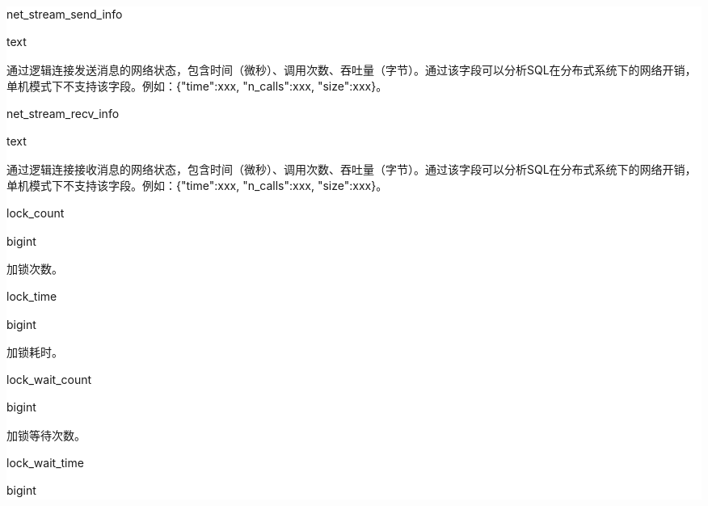 <tr id="row2051215917299"><td class="cellrowborder" valign="top" width="22.132213221322132%" headers="mcps1.2.4.1.1 "><p id="p2051269132917"><a name="p2051269132917"></a><a name="p2051269132917"></a>net_stream_send_info</p>
</td>
<td class="cellrowborder" valign="top" width="21.62216221622162%" headers="mcps1.2.4.1.2 "><p id="p1451215911291"><a name="p1451215911291"></a><a name="p1451215911291"></a>text</p>
</td>
<td class="cellrowborder" valign="top" width="56.24562456245624%" headers="mcps1.2.4.1.3 "><p id="p695315818427"><a name="p695315818427"></a><a name="p695315818427"></a>通过逻辑连接发送消息的网络状态，包含时间（微秒）、调用次数、吞吐量（字节）。通过该字段可以分析SQL在分布式系统下的网络开销，单机模式下不支持该字段。例如：{"time":xxx, "n_calls":xxx, "size":xxx}。</p>
</td>
</tr>
<tr id="row1978203162913"><td class="cellrowborder" valign="top" width="22.132213221322132%" headers="mcps1.2.4.1.1 "><p id="p167818317296"><a name="p167818317296"></a><a name="p167818317296"></a>net_stream_recv_info</p>
</td>
<td class="cellrowborder" valign="top" width="21.62216221622162%" headers="mcps1.2.4.1.2 "><p id="p1578173110298"><a name="p1578173110298"></a><a name="p1578173110298"></a>text</p>
</td>
<td class="cellrowborder" valign="top" width="56.24562456245624%" headers="mcps1.2.4.1.3 "><p id="p292014112436"><a name="p292014112436"></a><a name="p292014112436"></a>通过逻辑连接接收消息的网络状态，包含时间（微秒）、调用次数、吞吐量（字节）。通过该字段可以分析SQL在分布式系统下的网络开销，单机模式下不支持该字段。例如：{"time":xxx, "n_calls":xxx, "size":xxx}。</p>
</td>
</tr>
<tr id="row15401123892910"><td class="cellrowborder" valign="top" width="22.132213221322132%" headers="mcps1.2.4.1.1 "><p id="p154011138192918"><a name="p154011138192918"></a><a name="p154011138192918"></a>lock_count</p>
</td>
<td class="cellrowborder" valign="top" width="21.62216221622162%" headers="mcps1.2.4.1.2 "><p id="p1440123818299"><a name="p1440123818299"></a><a name="p1440123818299"></a>bigint</p>
</td>
<td class="cellrowborder" valign="top" width="56.24562456245624%" headers="mcps1.2.4.1.3 "><p id="p840113386291"><a name="p840113386291"></a><a name="p840113386291"></a>加锁次数。</p>
</td>
</tr>
<tr id="row17958944152917"><td class="cellrowborder" valign="top" width="22.132213221322132%" headers="mcps1.2.4.1.1 "><p id="p19958204410298"><a name="p19958204410298"></a><a name="p19958204410298"></a>lock_time</p>
</td>
<td class="cellrowborder" valign="top" width="21.62216221622162%" headers="mcps1.2.4.1.2 "><p id="p69582044122918"><a name="p69582044122918"></a><a name="p69582044122918"></a>bigint</p>
</td>
<td class="cellrowborder" valign="top" width="56.24562456245624%" headers="mcps1.2.4.1.3 "><p id="p12958344142919"><a name="p12958344142919"></a><a name="p12958344142919"></a>加锁耗时。</p>
</td>
</tr>
<tr id="row4438148112918"><td class="cellrowborder" valign="top" width="22.132213221322132%" headers="mcps1.2.4.1.1 "><p id="p1043884818295"><a name="p1043884818295"></a><a name="p1043884818295"></a>lock_wait_count</p>
</td>
<td class="cellrowborder" valign="top" width="21.62216221622162%" headers="mcps1.2.4.1.2 "><p id="p1743816482294"><a name="p1743816482294"></a><a name="p1743816482294"></a>bigint</p>
</td>
<td class="cellrowborder" valign="top" width="56.24562456245624%" headers="mcps1.2.4.1.3 "><p id="p11438144832911"><a name="p11438144832911"></a><a name="p11438144832911"></a>加锁等待次数。</p>
</td>
</tr>
<tr id="row12165137203010"><td class="cellrowborder" valign="top" width="22.132213221322132%" headers="mcps1.2.4.1.1 "><p id="p01662710309"><a name="p01662710309"></a><a name="p01662710309"></a>lock_wait_time</p>
</td>
<td class="cellrowborder" valign="top" width="21.62216221622162%" headers="mcps1.2.4.1.2 "><p id="p11166379302"><a name="p11166379302"></a><a name="p11166379302"></a>bigint</p>
</td>